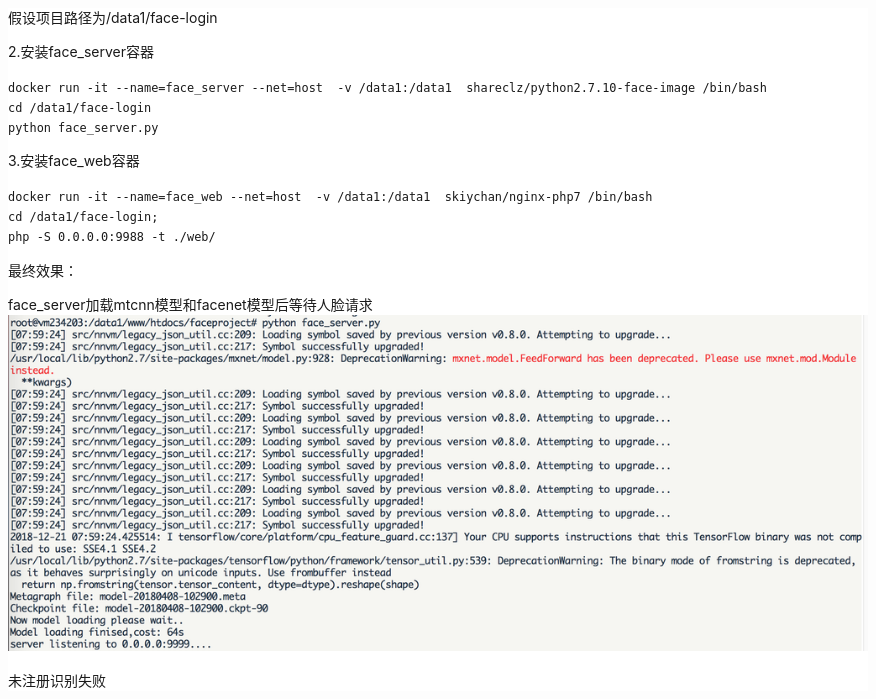 假设项目路径为/data1/face-login

2.安装face_server容器
```
docker run -it --name=face_server --net=host  -v /data1:/data1  shareclz/python2.7.10-face-image /bin/bash
cd /data1/face-login
python face_server.py
```

3.安装face_web容器

```
docker run -it --name=face_web --net=host  -v /data1:/data1  skiychan/nginx-php7 /bin/bash
cd /data1/face-login;
php -S 0.0.0.0:9988 -t ./web/ 

```

最终效果：

face_server加载mtcnn模型和facenet模型后等待人脸请求
![image](./web/images/5.png)

未注册识别失败